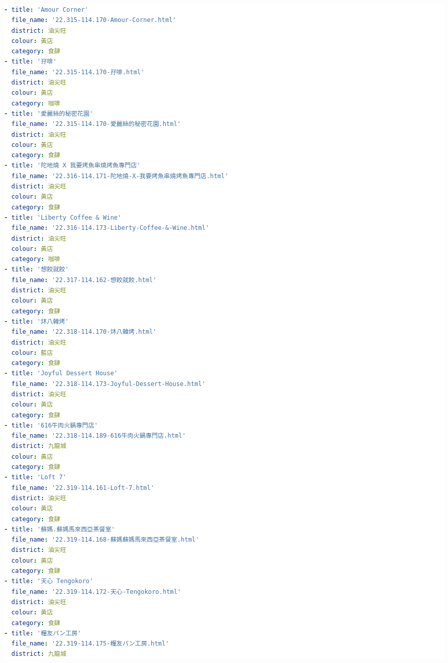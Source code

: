 ```yaml
- title: 'Amour Corner'
  file_name: '22.315-114.170-Amour-Corner.html'
  district: 油尖旺
  colour: 黃店
  category: 食肆
- title: '孖啡'
  file_name: '22.315-114.170-孖啡.html'
  district: 油尖旺
  colour: 黃店
  category: 咖啡
- title: '愛麗絲的秘密花園'
  file_name: '22.315-114.170-愛麗絲的秘密花園.html'
  district: 油尖旺
  colour: 黃店
  category: 食肆
- title: '陀地燒 X 我要烤魚串燒烤魚專門店'
  file_name: '22.316-114.171-陀地燒-X-我要烤魚串燒烤魚專門店.html'
  district: 油尖旺
  colour: 黃店
  category: 食肆
- title: 'Liberty Coffee & Wine'
  file_name: '22.316-114.173-Liberty-Coffee-&-Wine.html'
  district: 油尖旺
  colour: 黃店
  category: 咖啡
- title: '想餃就餃'
  file_name: '22.317-114.162-想餃就餃.html'
  district: 油尖旺
  colour: 黃店
  category: 食肆
- title: '炑八韓烤'
  file_name: '22.318-114.170-炑八韓烤.html'
  district: 油尖旺
  colour: 藍店
  category: 食肆
- title: 'Joyful Dessert House'
  file_name: '22.318-114.173-Joyful-Dessert-House.html'
  district: 油尖旺
  colour: 黃店
  category: 食肆
- title: '616牛肉火鍋專門店'
  file_name: '22.318-114.189-616牛肉火鍋專門店.html'
  district: 九龍城
  colour: 黃店
  category: 食肆
- title: 'Loft 7'
  file_name: '22.319-114.161-Loft-7.html'
  district: 油尖旺
  colour: 黃店
  category: 食肆
- title: '蘇媽.蘇媽馬來西亞茶餐室'
  file_name: '22.319-114.168-蘇媽蘇媽馬來西亞茶餐室.html'
  district: 油尖旺
  colour: 黃店
  category: 食肆
- title: '天心 Tengokoro'
  file_name: '22.319-114.172-天心-Tengokoro.html'
  district: 油尖旺
  colour: 黃店
  category: 食肆
- title: '糧友パン工房'
  file_name: '22.319-114.175-糧友パン工房.html'
  district: 九龍城
```